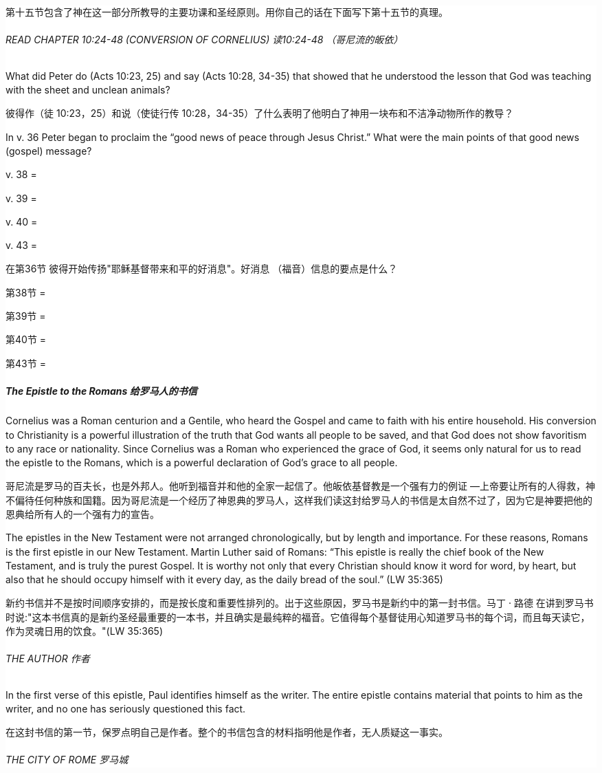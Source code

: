 第十五节包含了神在这一部分所教导的主要功课和圣经原则。用你自己的话在下面写下第十五节的真理。
 
###### READ CHAPTER 10:24-48 (CONVERSION OF CORNELIUS) 读10:24-48 （哥尼流的皈依）

What did Peter do (Acts 10:23, 25) and say (Acts 10:28, 34-35) that showed that he understood the lesson that God was teaching with the sheet and unclean animals?

彼得作（徒 10:23，25）和说（使徒行传 10:28，34-35）了什么表明了他明白了神用一块布和不洁净动物所作的教导？

In v. 36 Peter began to proclaim the “good news of peace through Jesus Christ.” What were the main points of that good news (gospel) message?

v. 38 =

v. 39 =

v. 40 =

v. 43 =
 
在第36节 彼得开始传扬"耶稣基督带来和平的好消息"。好消息 （福音）信息的要点是什么？

第38节 =

第39节 =

第40节 =

第43节 =
 
 
##### The Epistle to the Romans 给罗马人的书信

​Cornelius was a Roman centurion and a Gentile, who heard the Gospel and came to faith with his entire household. His conversion to Christianity is a powerful illustration of the truth that God wants all people to be saved, and that God does not show favoritism to any race or nationality. Since Cornelius was a Roman who experienced the grace of God, it seems only natural for us to read the epistle to the Romans, which is a powerful declaration of God’s grace to all people.

哥尼流是罗马的百夫长，也是外邦人。他听到福音并和他的全家一起信了。他皈依基督教是一个强有力的例证 —上帝要让所有的人得救，神不偏待任何种族和国籍。因为哥尼流是一个经历了神恩典的罗马人，这样我们读这封给罗马人的书信是太自然不过了，因为它是神要把他的恩典给所有人的一个强有力的宣告。

​The epistles in the New Testament were not arranged chronologically, but by length and importance. For these reasons, Romans is the first epistle in our New Testament. Martin Luther said of Romans: “This epistle is really the chief book of the New Testament, and is truly the purest Gospel. It is worthy not only that every Christian should know it word for word, by heart, but also that he should occupy himself with it every day, as the daily bread of the soul.” (LW 35:365)

新约书信并不是按时间顺序安排的，而是按长度和重要性排列的。出于这些原因，罗马书是新约中的第一封书信。马丁 · 路德 在讲到罗马书时说:"这本书信真的是新约圣经最重要的一本书，并且确实是最纯粹的福音。它值得每个基督徒用心知道罗马书的每个词，而且每天读它，作为灵魂日用的饮食。"(LW 35:365)
 
  
###### THE AUTHOR 作者

​In the first verse of this epistle, Paul identifies himself as the writer. The entire epistle contains material that points to him as the writer, and no one has seriously questioned this fact.

在这封书信的第一节，保罗点明自己是作者。整个的书信包含的材料指明他是作者，无人质疑这一事实。

###### THE CITY OF ROME​ 罗马城
